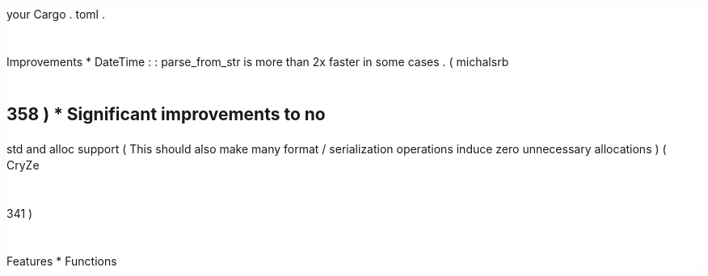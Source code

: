 your
Cargo
.
toml
.
#
#
#
Improvements
*
DateTime
:
:
parse_from_str
is
more
than
2x
faster
in
some
cases
.
(
michalsrb
#
358
)
*
Significant
improvements
to
no
-
std
and
alloc
support
(
This
should
also
make
many
format
/
serialization
operations
induce
zero
unnecessary
allocations
)
(
CryZe
#
341
)
#
#
#
Features
*
Functions
